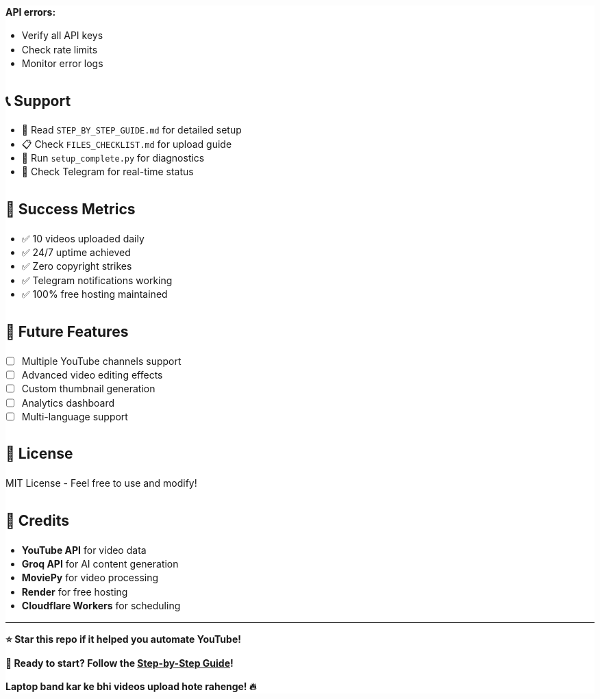 **API errors:**
- Verify all API keys
- Check rate limits
- Monitor error logs

## 📞 Support

- 📖 Read `STEP_BY_STEP_GUIDE.md` for detailed setup
- 📋 Check `FILES_CHECKLIST.md` for upload guide
- 🧪 Run `setup_complete.py` for diagnostics
- 📱 Check Telegram for real-time status

## 🎯 Success Metrics

- ✅ 10 videos uploaded daily
- ✅ 24/7 uptime achieved
- ✅ Zero copyright strikes
- ✅ Telegram notifications working
- ✅ 100% free hosting maintained

## 🔮 Future Features

- [ ] Multiple YouTube channels support
- [ ] Advanced video editing effects
- [ ] Custom thumbnail generation
- [ ] Analytics dashboard
- [ ] Multi-language support

## 📄 License

MIT License - Feel free to use and modify!

## 🙏 Credits

- **YouTube API** for video data
- **Groq API** for AI content generation
- **MoviePy** for video processing
- **Render** for free hosting
- **Cloudflare Workers** for scheduling

---

**⭐ Star this repo if it helped you automate YouTube!**

**🚀 Ready to start? Follow the [Step-by-Step Guide](STEP_BY_STEP_GUIDE.md)!**

**Laptop band kar ke bhi videos upload hote rahenge! 🔥**